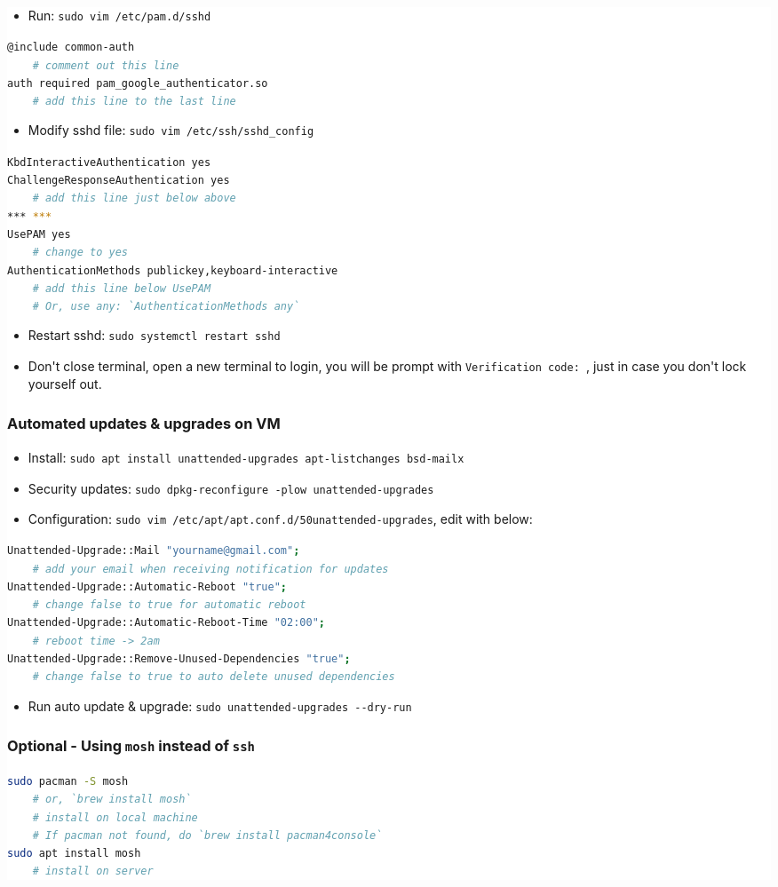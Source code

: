 * Run: `sudo vim /etc/pam.d/sshd` 

```bash
@include common-auth
    # comment out this line 
auth required pam_google_authenticator.so
    # add this line to the last line
```

* Modify sshd file: `sudo vim /etc/ssh/sshd_config`

```bash 
KbdInteractiveAuthentication yes
ChallengeResponseAuthentication yes
    # add this line just below above
*** ***
UsePAM yes
    # change to yes
AuthenticationMethods publickey,keyboard-interactive
    # add this line below UsePAM    
    # Or, use any: `AuthenticationMethods any`
```

* Restart sshd: `sudo systemctl restart sshd`

* Don't close terminal, open a new terminal to login, you will be prompt with `Verification code: `, just in case you don't lock yourself out. 

### Automated updates & upgrades on VM 

* Install: `sudo apt install unattended-upgrades apt-listchanges bsd-mailx`

* Security updates: `sudo dpkg-reconfigure -plow unattended-upgrades`

* Configuration: `sudo vim /etc/apt/apt.conf.d/50unattended-upgrades`, edit with below: 

```bash
Unattended-Upgrade::Mail "yourname@gmail.com";
    # add your email when receiving notification for updates
Unattended-Upgrade::Automatic-Reboot "true";
    # change false to true for automatic reboot 
Unattended-Upgrade::Automatic-Reboot-Time "02:00";
    # reboot time -> 2am 
Unattended-Upgrade::Remove-Unused-Dependencies "true";
    # change false to true to auto delete unused dependencies
```

* Run auto update & upgrade: `sudo unattended-upgrades --dry-run`

### Optional - Using `mosh` instead of `ssh` 

```bash 
sudo pacman -S mosh 
    # or, `brew install mosh`
    # install on local machine
    # If pacman not found, do `brew install pacman4console`
sudo apt install mosh 
    # install on server
```
